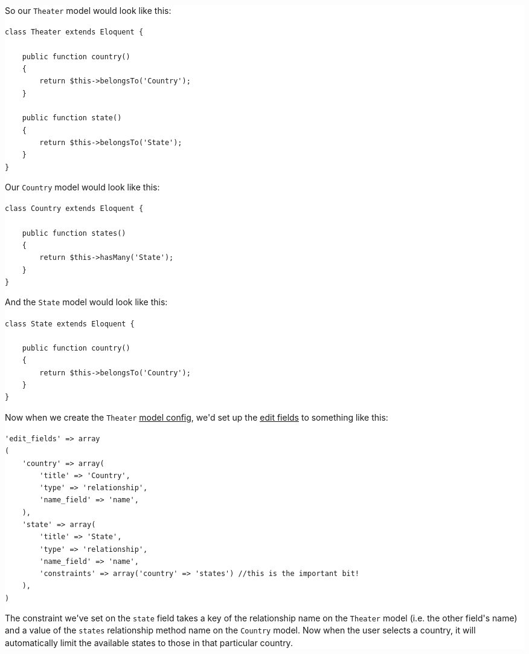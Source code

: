 So our `Theater` model would look like this:

    class Theater extends Eloquent {

        public function country()
        {
            return $this->belongsTo('Country');
        }

        public function state()
        {
            return $this->belongsTo('State');
        }
    }


Our `Country` model would look like this:

    class Country extends Eloquent {

        public function states()
        {
            return $this->hasMany('State');
        }
    }

And the `State` model would look like this:

    class State extends Eloquent {

        public function country()
        {
            return $this->belongsTo('Country');
        }
    }

Now when we create the `Theater` [model config](/docs/model-configuration.md), we'd set up the [edit fields](/docs/fields.md) to something like this:

    'edit_fields' => array
    (
        'country' => array(
            'title' => 'Country',
            'type' => 'relationship',
            'name_field' => 'name',
        ),
        'state' => array(
            'title' => 'State',
            'type' => 'relationship',
            'name_field' => 'name',
            'constraints' => array('country' => 'states') //this is the important bit!
        ),
    )

The constraint we've set on the `state` field takes a key of the relationship name on the `Theater` model (i.e. the other field's name) and a value of the `states` relationship method name on the `Country` model. Now when the user selects a country, it will automatically limit the available states to those in that particular country.
